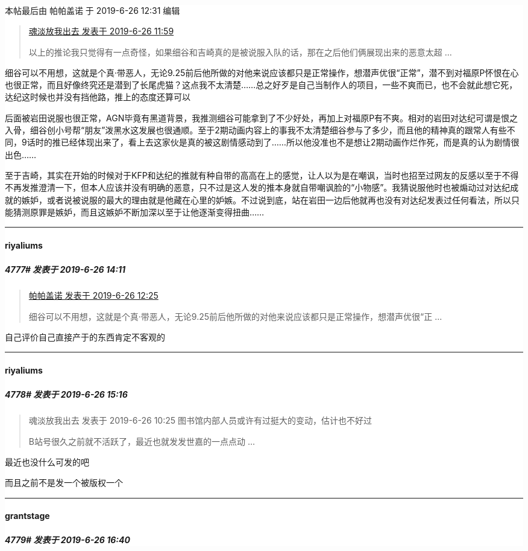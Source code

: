 
 本帖最后由 帕帕盖诺 于 2019-6-26 12:31 编辑 
<blockquote><a href="httphttps://bbs.saraba1st.com/2b/forum.php?mod=redirect&amp;goto=findpost&amp;pid=44280997&amp;ptid=1786645" target="_blank">魂淡放我出去 发表于 2019-6-26 11:59</a>

以上的推论我只觉得有一点奇怪，如果细谷和吉崎真的是被说服入队的话，那在之后他们俩展现出来的恶意太超 ...</blockquote>
细谷可以不用想，这就是个真·带恶人，无论9.25前后他所做的对他来说应该都只是正常操作，想潜声优很“正常”，潜不到对福原P怀恨在心也很正常，而且好像终究还是潜到了长尾虎猫？这点我不太清楚……总之好歹是自己当制作人的项目，一些不爽而已，也不会就此想它死，达纪这时候也并没有挡他路，推上的态度还算可以

后面被岩田说服也很正常，AGN毕竟有黑道背景，我推测细谷可能拿到了不少好处，再加上对福原P有不爽。相对的岩田对达纪可谓是恨之入骨，细谷创小号帮“朋友”泼黑水这发展也很通顺。至于2期动画内容上的事我不太清楚细谷参与了多少，而且他的精神真的跟常人有些不同，9话时的推已经体现出来了，看上去这家伙是真的被这剧情感动到了……所以他没准也不是想让2期动画作烂作死，而是真的认为剧情很出色……


至于吉崎，其实在开始的时候对于KFP和达纪的推就有种自带的高高在上的感觉，让人以为是在嘲讽，当时也招至过网友的反感以至于不得不再发推澄清一下，但本人应该并没有明确的恶意，只不过是这人发的推本身就自带嘲讽脸的“小物感”。我猜说服他时也被煽动过对达纪成就的嫉妒，或者说被说服的最大的理由就是他藏在心里的妒嫉。不过说到底，站在岩田一边后他就再也没有对达纪发表过任何看法，所以只能猜测原罪是嫉妒，而且这嫉妒不断加深以至于让他逐渐变得扭曲……







-----

####  riyaliums  
##### 4777#       发表于 2019-6-26 14:11



<blockquote><a href="httphttps://bbs.saraba1st.com/2b/forum.php?mod=redirect&amp;goto=findpost&amp;pid=44281375&amp;ptid=1786645" target="_blank">帕帕盖诺 发表于 2019-6-26 12:25</a>

细谷可以不用想，这就是个真·带恶人，无论9.25前后他所做的对他来说应该都只是正常操作，想潜声优很“正 ...</blockquote>
自己评价自己直接产于的东西肯定不客观的







-----

####  riyaliums  
##### 4778#       发表于 2019-6-26 15:16



<blockquote>魂淡放我出去 发表于 2019-6-26 10:25
图书馆内部人员或许有过挺大的变动，估计也不好过

B站号很久之前就不活跃了，最近也就发发世嘉的一点点动 ...</blockquote>
最近也没什么可发的吧


而且之前不是发一个被版权一个







-----

####  grantstage  
##### 4779#       发表于 2019-6-26 16:40
